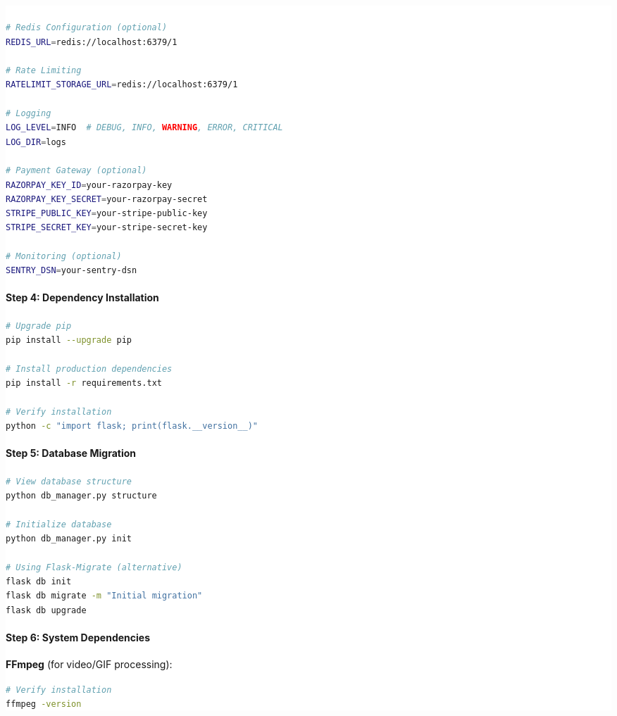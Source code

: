 ```bash

# Redis Configuration (optional)
REDIS_URL=redis://localhost:6379/1

# Rate Limiting
RATELIMIT_STORAGE_URL=redis://localhost:6379/1

# Logging
LOG_LEVEL=INFO  # DEBUG, INFO, WARNING, ERROR, CRITICAL
LOG_DIR=logs

# Payment Gateway (optional)
RAZORPAY_KEY_ID=your-razorpay-key
RAZORPAY_KEY_SECRET=your-razorpay-secret
STRIPE_PUBLIC_KEY=your-stripe-public-key
STRIPE_SECRET_KEY=your-stripe-secret-key

# Monitoring (optional)
SENTRY_DSN=your-sentry-dsn
```

#### Step 4: Dependency Installation

```bash
# Upgrade pip
pip install --upgrade pip

# Install production dependencies
pip install -r requirements.txt

# Verify installation
python -c "import flask; print(flask.__version__)"
```

#### Step 5: Database Migration

```bash
# View database structure
python db_manager.py structure

# Initialize database
python db_manager.py init

# Using Flask-Migrate (alternative)
flask db init
flask db migrate -m "Initial migration"
flask db upgrade
```

#### Step 6: System Dependencies

**FFmpeg** (for video/GIF processing):
```bash
# Verify installation
ffmpeg -version
```
